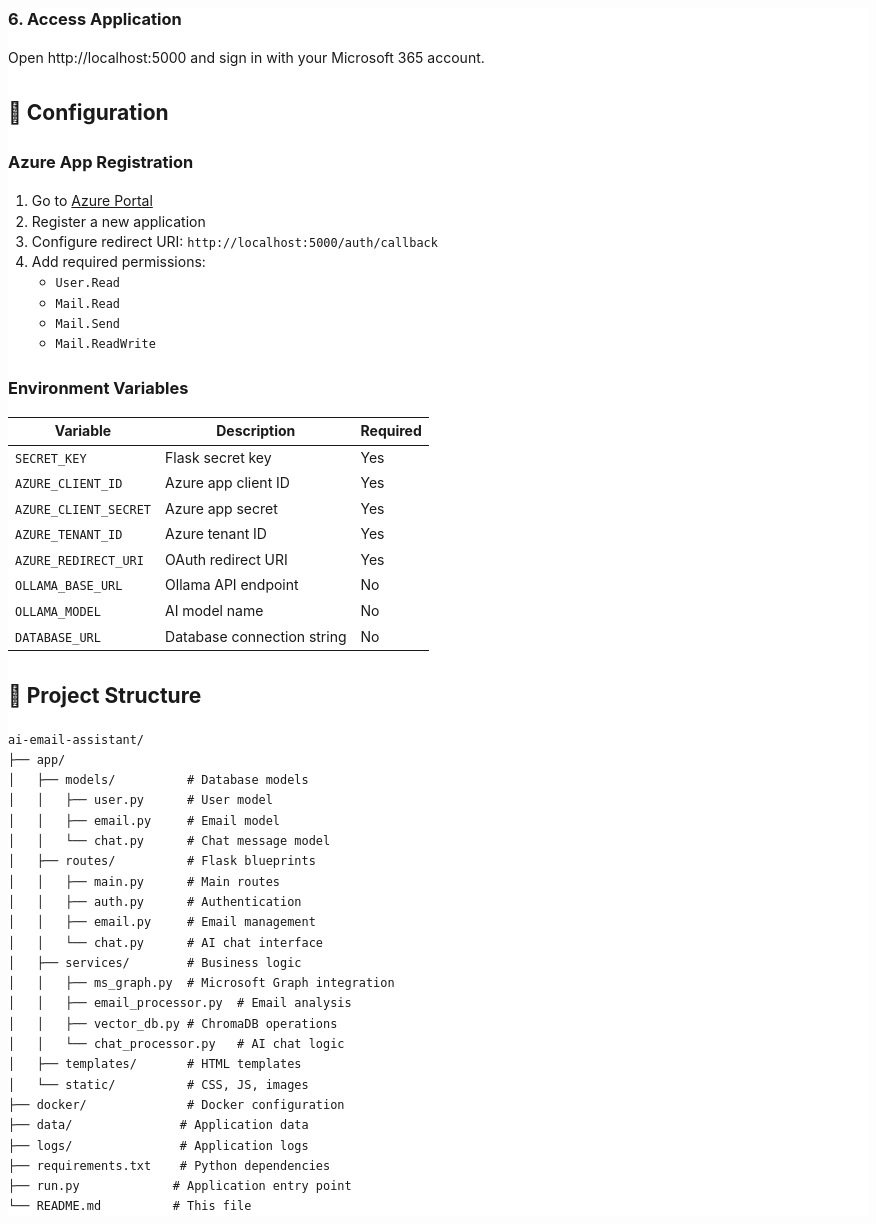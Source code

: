 ### 6. Access Application
Open http://localhost:5000 and sign in with your Microsoft 365 account.

## 🔧 Configuration

### Azure App Registration
1. Go to [Azure Portal](https://portal.azure.com)
2. Register a new application
3. Configure redirect URI: `http://localhost:5000/auth/callback`
4. Add required permissions:
   - `User.Read`
   - `Mail.Read`
   - `Mail.Send`
   - `Mail.ReadWrite`

### Environment Variables
| Variable | Description | Required |
|----------|-------------|----------|
| `SECRET_KEY` | Flask secret key | Yes |
| `AZURE_CLIENT_ID` | Azure app client ID | Yes |
| `AZURE_CLIENT_SECRET` | Azure app secret | Yes |
| `AZURE_TENANT_ID` | Azure tenant ID | Yes |
| `AZURE_REDIRECT_URI` | OAuth redirect URI | Yes |
| `OLLAMA_BASE_URL` | Ollama API endpoint | No |
| `OLLAMA_MODEL` | AI model name | No |
| `DATABASE_URL` | Database connection string | No |

## 📁 Project Structure

```
ai-email-assistant/
├── app/
│   ├── models/          # Database models
│   │   ├── user.py      # User model
│   │   ├── email.py     # Email model
│   │   └── chat.py      # Chat message model
│   ├── routes/          # Flask blueprints
│   │   ├── main.py      # Main routes
│   │   ├── auth.py      # Authentication
│   │   ├── email.py     # Email management
│   │   └── chat.py      # AI chat interface
│   ├── services/        # Business logic
│   │   ├── ms_graph.py  # Microsoft Graph integration
│   │   ├── email_processor.py  # Email analysis
│   │   ├── vector_db.py # ChromaDB operations
│   │   └── chat_processor.py   # AI chat logic
│   ├── templates/       # HTML templates
│   └── static/          # CSS, JS, images
├── docker/              # Docker configuration
├── data/               # Application data
├── logs/               # Application logs
├── requirements.txt    # Python dependencies
├── run.py             # Application entry point
└── README.md          # This file
```
